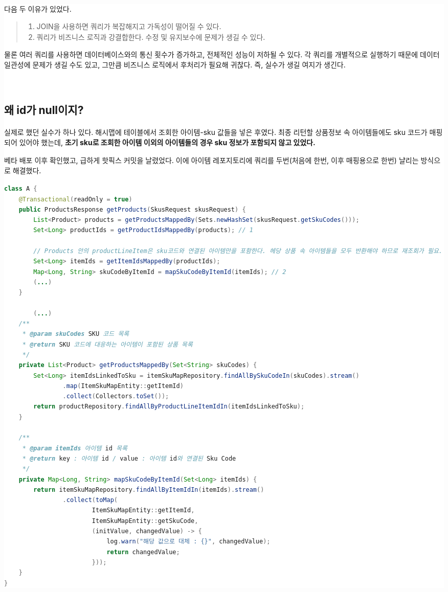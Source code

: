 

다음 두 이유가 있었다.

> 1. JOIN을 사용하면 쿼리가 복잡해지고 가독성이 떨어질 수 있다. 
> 2. 쿼리가 비즈니스 로직과 강결합한다. 수정 및 유지보수에 문제가 생길 수 있다.

물론 여러 쿼리를 사용하면 데이터베이스와의 통신 횟수가 증가하고, 전체적인 성능이 저하될 수 있다. 각 쿼리를 개별적으로 실행하기 때문에 데이터 일관성에 문제가 생길 수도 있고, 그만큼 비즈니스 로직에서 후처리가 필요해 귀찮다. 즉, 실수가 생길 여지가 생긴다.

<br>

## 왜 id가 null이지?

실제로 했던 실수가 하나 있다. 해시맵에 테이블에서 조회한 아이템-sku 값들을 넣은 후였다. 최종 리턴할 상품정보 속 아이템들에도 sku 코드가 매핑되어 있어야 했는데, **초기 sku로 조회한 아이템 이외의 아이템들의 경우 sku 정보가 포함되지 않고 있었다.** 

베타 배포 이후 확인했고, 급하게 핫픽스 커밋을 날렸었다. 이에 아이템 레포지토리에 쿼리를 두번(처음에 한번, 이후 매핑용으로 한번) 냘리는 방식으로 해결했다. 

```java
class A {
  	@Transactional(readOnly = true)
    public ProductsResponse getProducts(SkusRequest skusRequest) {
        List<Product> products = getProductsMappedBy(Sets.newHashSet(skusRequest.getSkuCodes()));
        Set<Long> productIds = getProductIdsMappedBy(products); // 1

        // Products 안의 productLineItem은 sku코드와 연결된 아이템만을 포함한다. 헤당 상품 속 아이템들을 모두 반환해야 하므로 재조회가 필요.
        Set<Long> itemIds = getItemIdsMappedBy(productIds);
        Map<Long, String> skuCodeByItemId = mapSkuCodeByItemId(itemIds); // 2
        (...)
    }

        (...)
    /**
     * @param skuCodes SKU 코드 목록
     * @return SKU 코드에 대응하는 아이템이 포함된 상품 목록
     */
    private List<Product> getProductsMappedBy(Set<String> skuCodes) {
        Set<Long> itemIdsLinkedToSku = itemSkuMapRepository.findAllBySkuCodeIn(skuCodes).stream()
                .map(ItemSkuMapEntity::getItemId)
                .collect(Collectors.toSet());
        return productRepository.findAllByProductLineItemIdIn(itemIdsLinkedToSku);
    }

    /**
     * @param itemIds 아이템 id 목록
     * @return key : 아이템 id / value : 아이템 id와 연결된 Sku Code
     */
    private Map<Long, String> mapSkuCodeByItemId(Set<Long> itemIds) {
        return itemSkuMapRepository.findAllByItemIdIn(itemIds).stream()
                .collect(toMap(
                        ItemSkuMapEntity::getItemId,
                        ItemSkuMapEntity::getSkuCode,
                        (initValue, changedValue) -> {
                            log.warn("해당 값으로 대체 : {}", changedValue);
                            return changedValue;
                        }));
    }
}
```

